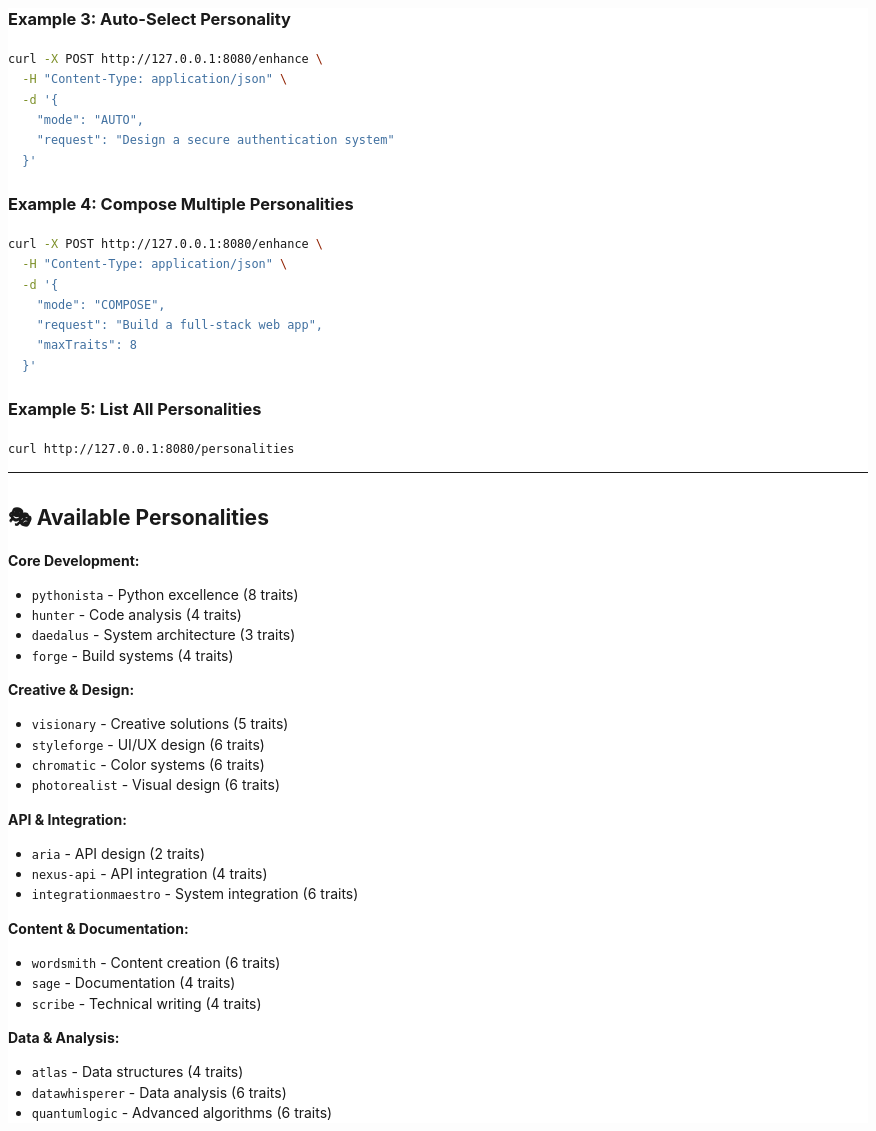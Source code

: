 ### Example 3: Auto-Select Personality
```bash
curl -X POST http://127.0.0.1:8080/enhance \
  -H "Content-Type: application/json" \
  -d '{
    "mode": "AUTO",
    "request": "Design a secure authentication system"
  }'
```

### Example 4: Compose Multiple Personalities
```bash
curl -X POST http://127.0.0.1:8080/enhance \
  -H "Content-Type: application/json" \
  -d '{
    "mode": "COMPOSE",
    "request": "Build a full-stack web app",
    "maxTraits": 8
  }'
```

### Example 5: List All Personalities
```bash
curl http://127.0.0.1:8080/personalities
```

---

## 🎭 Available Personalities

**Core Development:**
- `pythonista` - Python excellence (8 traits)
- `hunter` - Code analysis (4 traits)
- `daedalus` - System architecture (3 traits)
- `forge` - Build systems (4 traits)

**Creative & Design:**
- `visionary` - Creative solutions (5 traits)
- `styleforge` - UI/UX design (6 traits)
- `chromatic` - Color systems (6 traits)
- `photorealist` - Visual design (6 traits)

**API & Integration:**
- `aria` - API design (2 traits)
- `nexus-api` - API integration (4 traits)
- `integrationmaestro` - System integration (6 traits)

**Content & Documentation:**
- `wordsmith` - Content creation (6 traits)
- `sage` - Documentation (4 traits)
- `scribe` - Technical writing (4 traits)

**Data & Analysis:**
- `atlas` - Data structures (4 traits)
- `datawhisperer` - Data analysis (6 traits)
- `quantumlogic` - Advanced algorithms (6 traits)
